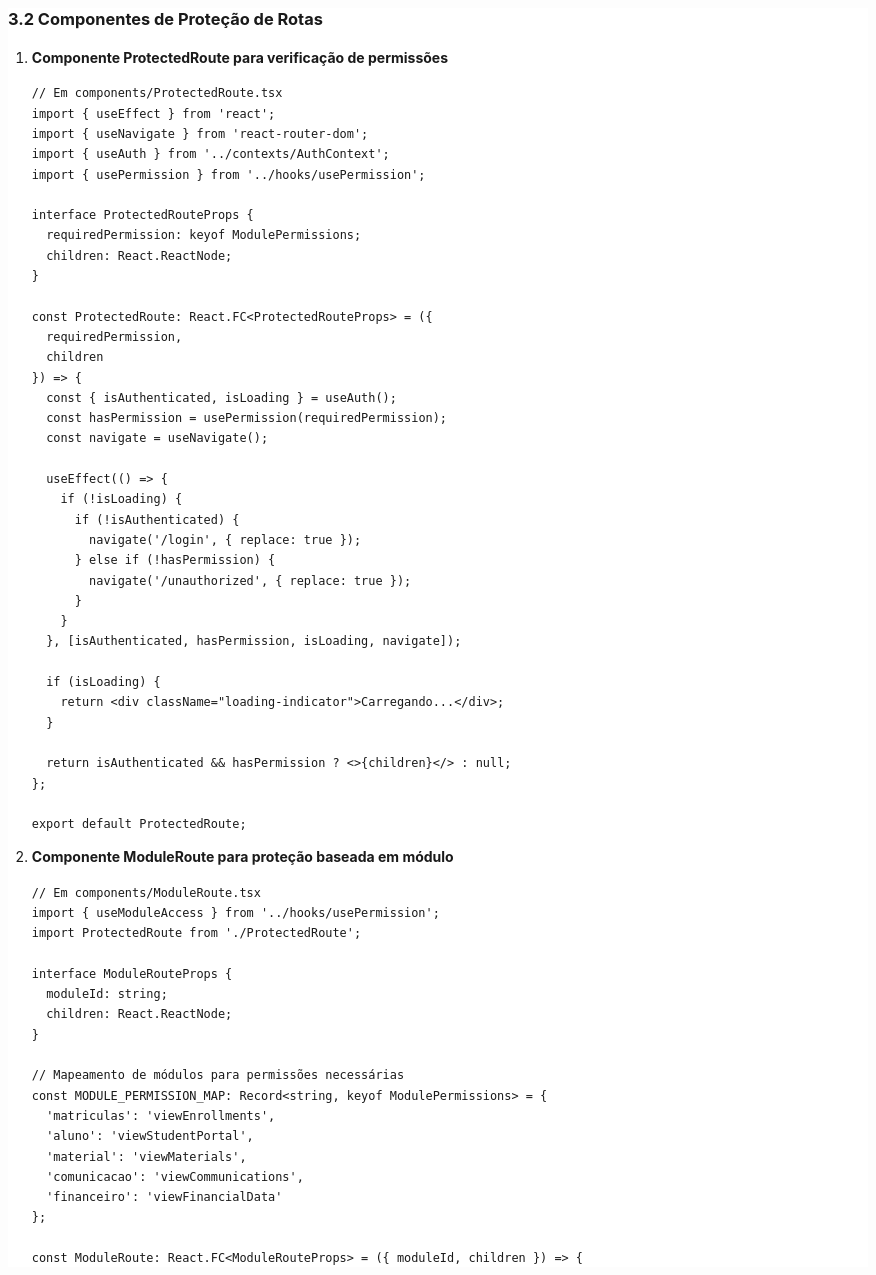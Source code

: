 ### 3.2 Componentes de Proteção de Rotas

1. **Componente ProtectedRoute para verificação de permissões**
   ```tsx
   // Em components/ProtectedRoute.tsx
   import { useEffect } from 'react';
   import { useNavigate } from 'react-router-dom';
   import { useAuth } from '../contexts/AuthContext';
   import { usePermission } from '../hooks/usePermission';
   
   interface ProtectedRouteProps {
     requiredPermission: keyof ModulePermissions;
     children: React.ReactNode;
   }
   
   const ProtectedRoute: React.FC<ProtectedRouteProps> = ({ 
     requiredPermission, 
     children 
   }) => {
     const { isAuthenticated, isLoading } = useAuth();
     const hasPermission = usePermission(requiredPermission);
     const navigate = useNavigate();
     
     useEffect(() => {
       if (!isLoading) {
         if (!isAuthenticated) {
           navigate('/login', { replace: true });
         } else if (!hasPermission) {
           navigate('/unauthorized', { replace: true });
         }
       }
     }, [isAuthenticated, hasPermission, isLoading, navigate]);
     
     if (isLoading) {
       return <div className="loading-indicator">Carregando...</div>;
     }
     
     return isAuthenticated && hasPermission ? <>{children}</> : null;
   };
   
   export default ProtectedRoute;
   ```

2. **Componente ModuleRoute para proteção baseada em módulo**
   ```tsx
   // Em components/ModuleRoute.tsx
   import { useModuleAccess } from '../hooks/usePermission';
   import ProtectedRoute from './ProtectedRoute';
   
   interface ModuleRouteProps {
     moduleId: string;
     children: React.ReactNode;
   }
   
   // Mapeamento de módulos para permissões necessárias
   const MODULE_PERMISSION_MAP: Record<string, keyof ModulePermissions> = {
     'matriculas': 'viewEnrollments',
     'aluno': 'viewStudentPortal',
     'material': 'viewMaterials',
     'comunicacao': 'viewCommunications',
     'financeiro': 'viewFinancialData'
   };
   
   const ModuleRoute: React.FC<ModuleRouteProps> = ({ moduleId, children }) => {
   ```